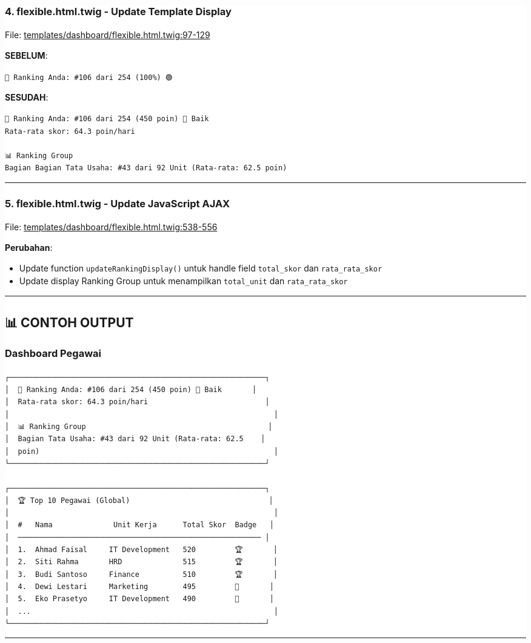 
### 4. **flexible.html.twig** - Update Template Display
File: [templates/dashboard/flexible.html.twig:97-129](templates/dashboard/flexible.html.twig#L97-L129)

**SEBELUM**:
```twig
🏅 Ranking Anda: #106 dari 254 (100%) 🟢
```

**SESUDAH**:
```twig
🏅 Ranking Anda: #106 dari 254 (450 poin) 🥈 Baik
Rata-rata skor: 64.3 poin/hari

📊 Ranking Group
Bagian Bagian Tata Usaha: #43 dari 92 Unit (Rata-rata: 62.5 poin)
```

---

### 5. **flexible.html.twig** - Update JavaScript AJAX
File: [templates/dashboard/flexible.html.twig:538-556](templates/dashboard/flexible.html.twig#L538-L556)

**Perubahan**:
- Update function `updateRankingDisplay()` untuk handle field `total_skor` dan `rata_rata_skor`
- Update display Ranking Group untuk menampilkan `total_unit` dan `rata_rata_skor`

---

## 📊 CONTOH OUTPUT

### Dashboard Pegawai

```
┌───────────────────────────────────────────────────────────┐
│  🏅 Ranking Anda: #106 dari 254 (450 poin) 🥈 Baik       │
│  Rata-rata skor: 64.3 poin/hari                           │
│                                                             │
│  📊 Ranking Group                                          │
│  Bagian Tata Usaha: #43 dari 92 Unit (Rata-rata: 62.5    │
│  poin)                                                      │
└───────────────────────────────────────────────────────────┘

┌───────────────────────────────────────────────────────────┐
│  🏆 Top 10 Pegawai (Global)                                │
│                                                             │
│  #   Nama              Unit Kerja      Total Skor  Badge   │
│  ──────────────────────────────────────────────────────── │
│  1.  Ahmad Faisal     IT Development   520         🏆       │
│  2.  Siti Rahma       HRD              515         🏆       │
│  3.  Budi Santoso     Finance          510         🏆       │
│  4.  Dewi Lestari     Marketing        495         🥇       │
│  5.  Eko Prasetyo     IT Development   490         🥇       │
│  ...                                                        │
└───────────────────────────────────────────────────────────┘
```

---